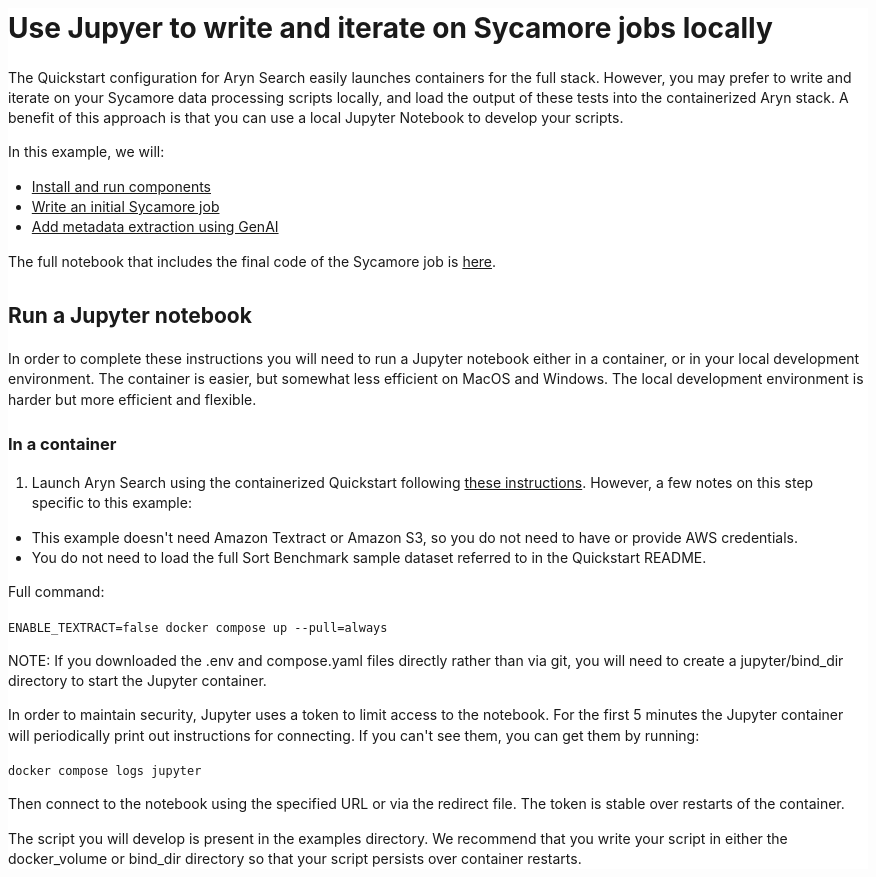 # Use Jupyer to write and iterate on Sycamore jobs locally

The Quickstart configuration for Aryn Search easily launches containers for the full stack. However, you may prefer to write and iterate on your Sycamore data processing scripts locally, and load the output of these tests into the containerized Aryn stack. A benefit of this approach is that you can use a local Jupyter Notebook to develop your scripts.

In this example, we will:

- [Install and run components](#Run-a-Jupyter-notebook)
- [Write an initial Sycamore job](#Write-an-initial-Sycamore-job)
- [Add metadata extraction using GenAI](#Add-metadata-extraction-using-GenAI)

The full notebook that includes the final code of the Sycamore job is [here](https://github.com/aryn-ai/sycamore/blob/main/notebooks/sycamore_local_dev_example.ipynb).

## Run a Jupyter notebook

In order to complete these instructions you will need to run a Jupyter notebook either in a
container, or in your local development environment. The container is easier, but somewhat less
efficient on MacOS and Windows. The local development environment is harder but more efficient and
flexible.

### In a container

1. Launch Aryn Search using the containerized Quickstart following [these instructions](https://github.com/aryn-ai/quickstart#readme). However, a few notes on this step specific to this example:

- This example doesn't need Amazon Textract or Amazon S3, so you do not need to have or provide AWS credentials.
- You do not need to load the full Sort Benchmark sample dataset referred to in the Quickstart README.

Full command:
```shell
ENABLE_TEXTRACT=false docker compose up --pull=always
```

NOTE: If you downloaded the .env and compose.yaml files directly rather than via git, you will need
to create a jupyter/bind_dir directory to start the Jupyter container.

In order to maintain security, Jupyter uses a token to limit access to the notebook. For the first
5 minutes the Jupyter container will periodically print out instructions for connecting. If you
can't see them, you can get them by running:

```shell
docker compose logs jupyter
```

Then connect to the notebook using the specified URL or via the redirect file.  The token is stable
over restarts of the container.

The script you will develop is present in the examples directory. We recommend that you write your
script in either the docker_volume or bind_dir directory so that your script persists over
container restarts.
